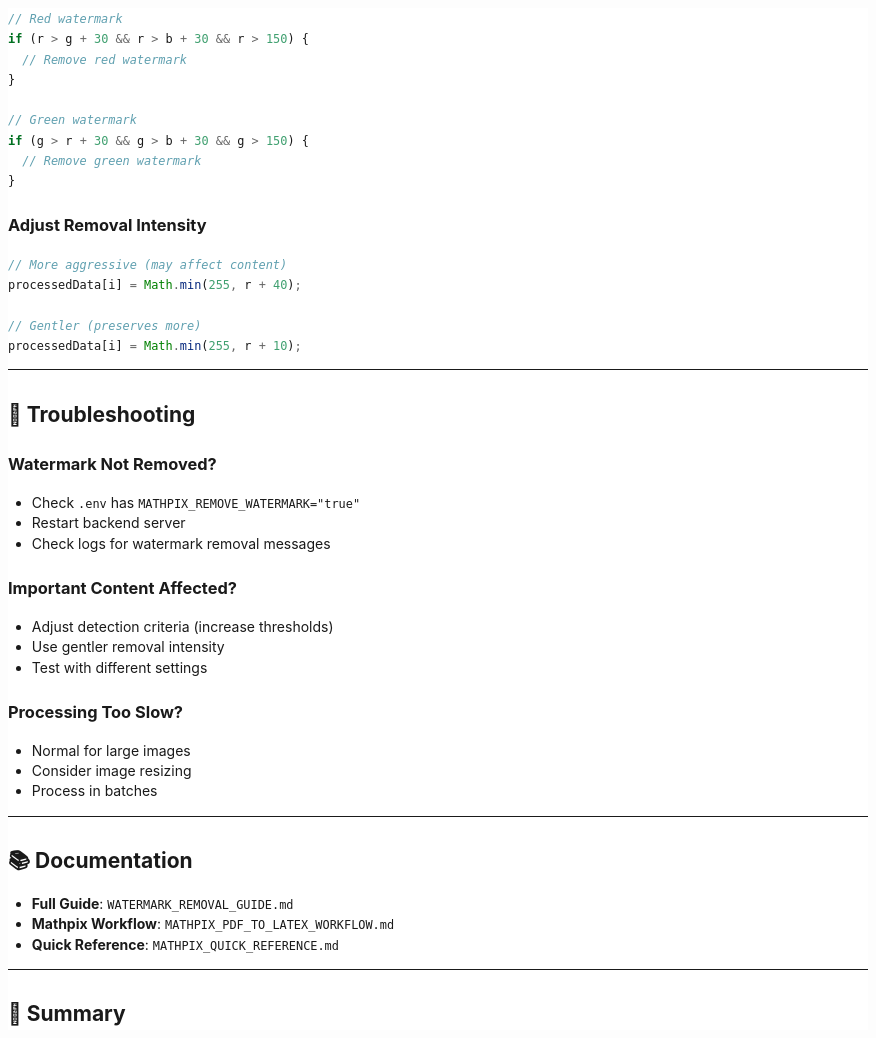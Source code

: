 ```typescript
// Red watermark
if (r > g + 30 && r > b + 30 && r > 150) {
  // Remove red watermark
}

// Green watermark
if (g > r + 30 && g > b + 30 && g > 150) {
  // Remove green watermark
}
```

### **Adjust Removal Intensity**

```typescript
// More aggressive (may affect content)
processedData[i] = Math.min(255, r + 40);

// Gentler (preserves more)
processedData[i] = Math.min(255, r + 10);
```

---

## 🐛 Troubleshooting

### **Watermark Not Removed?**
- Check `.env` has `MATHPIX_REMOVE_WATERMARK="true"`
- Restart backend server
- Check logs for watermark removal messages

### **Important Content Affected?**
- Adjust detection criteria (increase thresholds)
- Use gentler removal intensity
- Test with different settings

### **Processing Too Slow?**
- Normal for large images
- Consider image resizing
- Process in batches

---

## 📚 Documentation

- **Full Guide**: `WATERMARK_REMOVAL_GUIDE.md`
- **Mathpix Workflow**: `MATHPIX_PDF_TO_LATEX_WORKFLOW.md`
- **Quick Reference**: `MATHPIX_QUICK_REFERENCE.md`

---

## 🎯 Summary
